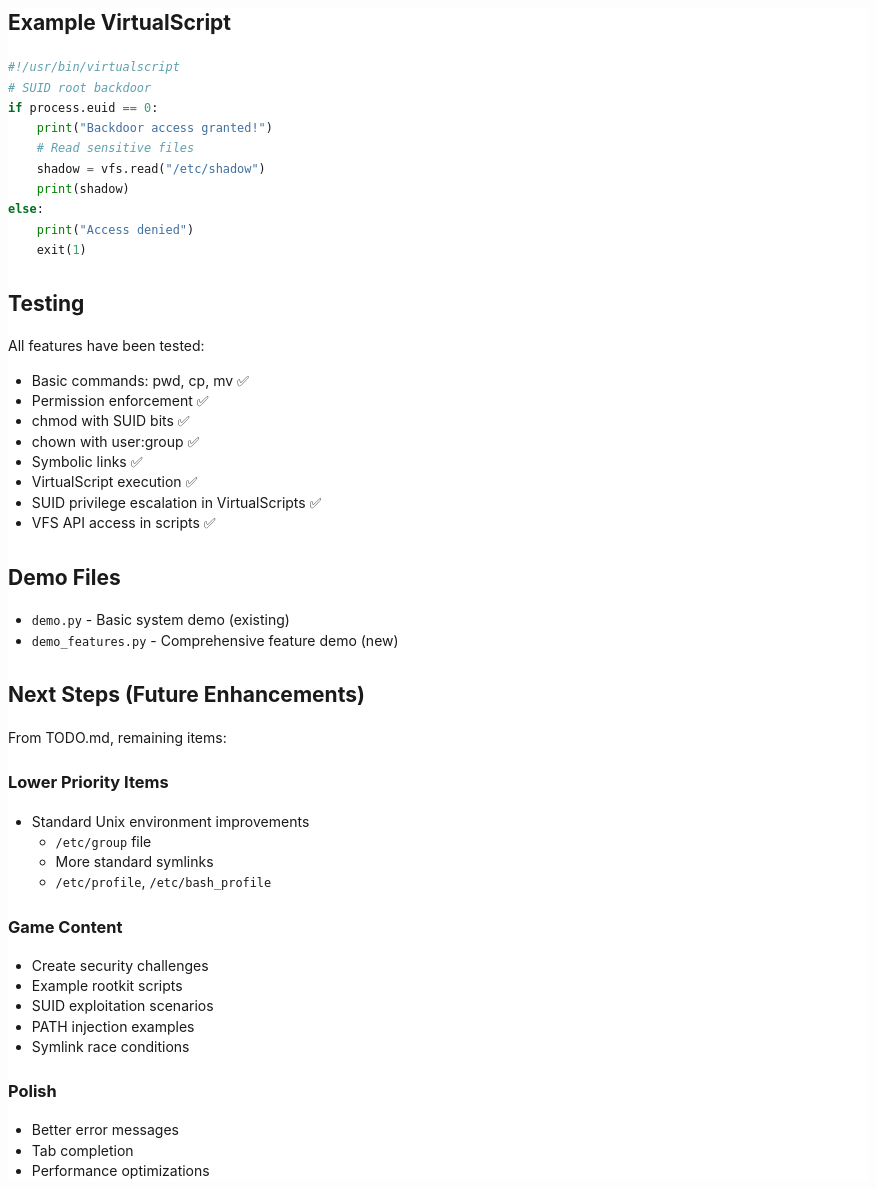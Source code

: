 ## Example VirtualScript

```python
#!/usr/bin/virtualscript
# SUID root backdoor
if process.euid == 0:
    print("Backdoor access granted!")
    # Read sensitive files
    shadow = vfs.read("/etc/shadow")
    print(shadow)
else:
    print("Access denied")
    exit(1)
```

## Testing

All features have been tested:
- Basic commands: pwd, cp, mv ✅
- Permission enforcement ✅
- chmod with SUID bits ✅
- chown with user:group ✅
- Symbolic links ✅
- VirtualScript execution ✅
- SUID privilege escalation in VirtualScripts ✅
- VFS API access in scripts ✅

## Demo Files

- `demo.py` - Basic system demo (existing)
- `demo_features.py` - Comprehensive feature demo (new)

## Next Steps (Future Enhancements)

From TODO.md, remaining items:

### Lower Priority Items
- Standard Unix environment improvements
  - `/etc/group` file
  - More standard symlinks
  - `/etc/profile`, `/etc/bash_profile`

### Game Content
- Create security challenges
- Example rootkit scripts
- SUID exploitation scenarios
- PATH injection examples
- Symlink race conditions

### Polish
- Better error messages
- Tab completion
- Performance optimizations
